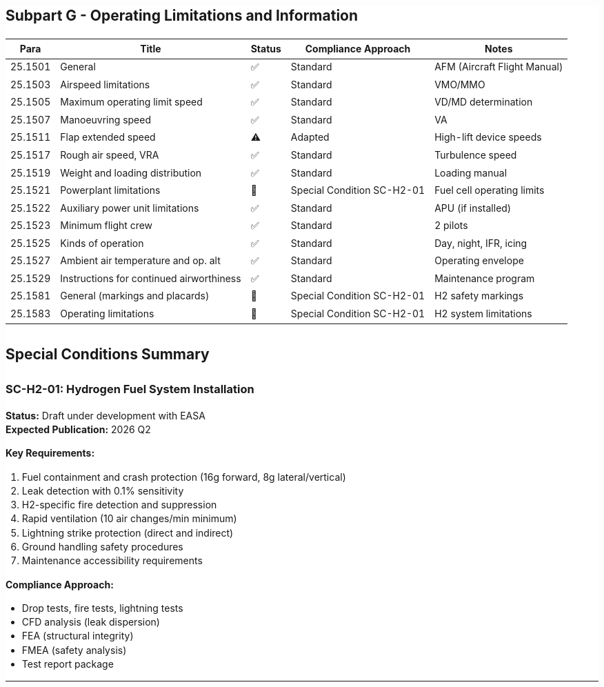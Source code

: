 ## Subpart G - Operating Limitations and Information

| Para | Title | Status | Compliance Approach | Notes |
|------|-------|--------|---------------------|-------|
| 25.1501 | General | ✅ | Standard | AFM (Aircraft Flight Manual) |
| 25.1503 | Airspeed limitations | ✅ | Standard | VMO/MMO |
| 25.1505 | Maximum operating limit speed | ✅ | Standard | VD/MD determination |
| 25.1507 | Manoeuvring speed | ✅ | Standard | VA |
| 25.1511 | Flap extended speed | ⚠️ | Adapted | High-lift device speeds |
| 25.1517 | Rough air speed, VRA | ✅ | Standard | Turbulence speed |
| 25.1519 | Weight and loading distribution | ✅ | Standard | Loading manual |
| 25.1521 | Powerplant limitations | 🔶 | Special Condition SC-H2-01 | Fuel cell operating limits |
| 25.1522 | Auxiliary power unit limitations | ✅ | Standard | APU (if installed) |
| 25.1523 | Minimum flight crew | ✅ | Standard | 2 pilots |
| 25.1525 | Kinds of operation | ✅ | Standard | Day, night, IFR, icing |
| 25.1527 | Ambient air temperature and op. alt | ✅ | Standard | Operating envelope |
| 25.1529 | Instructions for continued airworthiness | ✅ | Standard | Maintenance program |
| 25.1581 | General (markings and placards) | 🔶 | Special Condition SC-H2-01 | H2 safety markings |
| 25.1583 | Operating limitations | 🔶 | Special Condition SC-H2-01 | H2 system limitations |

## Special Conditions Summary

### SC-H2-01: Hydrogen Fuel System Installation

**Status:** Draft under development with EASA  
**Expected Publication:** 2026 Q2

**Key Requirements:**
1. Fuel containment and crash protection (16g forward, 8g lateral/vertical)
2. Leak detection with 0.1% sensitivity
3. H2-specific fire detection and suppression
4. Rapid ventilation (10 air changes/min minimum)
5. Lightning strike protection (direct and indirect)
6. Ground handling safety procedures
7. Maintenance accessibility requirements

**Compliance Approach:**
- Drop tests, fire tests, lightning tests
- CFD analysis (leak dispersion)
- FEA (structural integrity)
- FMEA (safety analysis)
- Test report package

---